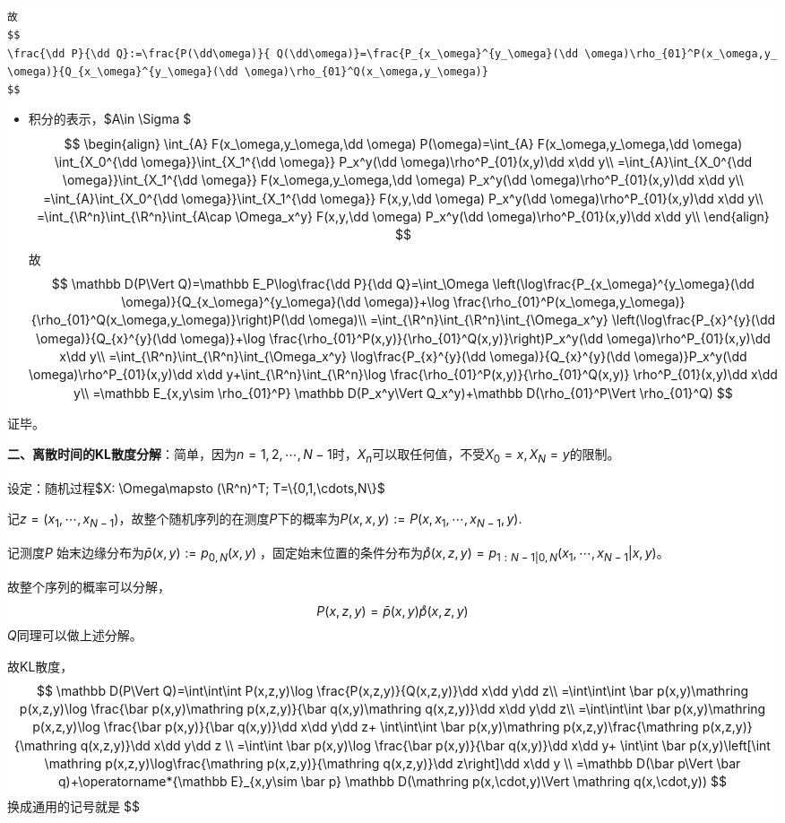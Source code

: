     故
    $$
    \frac{\dd P}{\dd Q}:=\frac{P(\dd\omega)}{ Q(\dd\omega)}=\frac{P_{x_\omega}^{y_\omega}(\dd \omega)\rho_{01}^P(x_\omega,y_\omega)}{Q_{x_\omega}^{y_\omega}(\dd \omega)\rho_{01}^Q(x_\omega,y_\omega)}
    $$

*   积分的表示，$A\in \Sigma $
    $$
    \begin{align}
    \int_{A} F(x_\omega,y_\omega,\dd \omega) P(\omega)=\int_{A} F(x_\omega,y_\omega,\dd \omega) \int_{X_0^{\dd \omega}}\int_{X_1^{\dd \omega}} P_x^y(\dd \omega)\rho^P_{01}(x,y)\dd x\dd y\\
    =\int_{A}\int_{X_0^{\dd \omega}}\int_{X_1^{\dd \omega}} F(x_\omega,y_\omega,\dd \omega) P_x^y(\dd \omega)\rho^P_{01}(x,y)\dd x\dd y\\
    =\int_{A}\int_{X_0^{\dd \omega}}\int_{X_1^{\dd \omega}} F(x,y,\dd \omega) P_x^y(\dd \omega)\rho^P_{01}(x,y)\dd x\dd y\\
    =\int_{\R^n}\int_{\R^n}\int_{A\cap \Omega_x^y} F(x,y,\dd \omega) P_x^y(\dd \omega)\rho^P_{01}(x,y)\dd x\dd y\\
    \end{align}
    $$
    故
    $$
    \mathbb D(P\Vert Q)=\mathbb E_P\log\frac{\dd P}{\dd Q}=\int_\Omega \left(\log\frac{P_{x_\omega}^{y_\omega}(\dd \omega)}{Q_{x_\omega}^{y_\omega}(\dd \omega)}+\log \frac{\rho_{01}^P(x_\omega,y_\omega)}{\rho_{01}^Q(x_\omega,y_\omega)}\right)P(\dd \omega)\\
    =\int_{\R^n}\int_{\R^n}\int_{\Omega_x^y} \left(\log\frac{P_{x}^{y}(\dd \omega)}{Q_{x}^{y}(\dd \omega)}+\log \frac{\rho_{01}^P(x,y)}{\rho_{01}^Q(x,y)}\right)P_x^y(\dd \omega)\rho^P_{01}(x,y)\dd x\dd y\\
    =\int_{\R^n}\int_{\R^n}\int_{\Omega_x^y} \log\frac{P_{x}^{y}(\dd \omega)}{Q_{x}^{y}(\dd \omega)}P_x^y(\dd \omega)\rho^P_{01}(x,y)\dd x\dd y+\int_{\R^n}\int_{\R^n}\log \frac{\rho_{01}^P(x,y)}{\rho_{01}^Q(x,y)} \rho^P_{01}(x,y)\dd x\dd y\\
    =\mathbb E_{x,y\sim \rho_{01}^P} \mathbb D(P_x^y\Vert Q_x^y)+\mathbb D(\rho_{01}^P\Vert \rho_{01}^Q)
    $$

证毕。

**二、离散时间的KL散度分解**：简单，因为$n=1,2,\cdots,N-1$时，$X_n$可以取任何值，不受$X_0=x,X_N=y$的限制。

设定：随机过程$X: \Omega\mapsto (\R^n)^T; T=\{0,1,\cdots,N\}$

记$z=(x_1,\cdots,x_{N-1})$，故整个随机序列的在测度$P$下的概率为$P(x,x,y):=P(x,x_1,\cdots,x_{N-1},y)$.

记测度$P$ 始末边缘分布为$\bar p(x,y):=p_{0,N}(x,y)$  ，固定始末位置的条件分布为$\mathring p(x,z,y)= p_{1:N-1|0,N}(x_1,\cdots,x_{N-1}|x,y)$。

故整个序列的概率可以分解，
$$
P(x,z,y)=\bar p(x,y)\mathring p(x,z,y)
$$
$Q$同理可以做上述分解。

故KL散度，
$$
\mathbb D(P\Vert Q)=\int\int\int P(x,z,y)\log \frac{P(x,z,y)}{Q(x,z,y)}\dd x\dd y\dd z\\
=\int\int\int \bar p(x,y)\mathring p(x,z,y)\log \frac{\bar p(x,y)\mathring p(x,z,y)}{\bar q(x,y)\mathring q(x,z,y)}\dd x\dd y\dd z\\
=\int\int\int \bar p(x,y)\mathring p(x,z,y)\log \frac{\bar p(x,y)}{\bar q(x,y)}\dd x\dd y\dd z+
\int\int\int \bar p(x,y)\mathring p(x,z,y)\frac{\mathring p(x,z,y)}{\mathring q(x,z,y)}\dd x\dd y\dd z \\
=\int\int \bar p(x,y)\log \frac{\bar p(x,y)}{\bar q(x,y)}\dd x\dd y+
\int\int \bar p(x,y)\left[\int \mathring p(x,z,y)\log\frac{\mathring p(x,z,y)}{\mathring q(x,z,y)}\dd z\right]\dd x\dd y \\
=\mathbb D(\bar p\Vert \bar q)+\operatorname*{\mathbb E}_{x,y\sim \bar p} \mathbb D(\mathring p(x,\cdot,y)\Vert \mathring q(x,\cdot,y))
$$
换成通用的记号就是
$$

[^SB-OT]: 扩散薛定谔桥和最优传输, https://zhuanlan.zhihu.com/p/690392523
[^liaisons]:  Chen, Y., Georgiou, T.T., Pavon, M., 2020. Stochastic control liaisons: Richard Sinkhorn meets Gaspard Monge on a Schroedinger bridge., https://doi.org/10.48550/arXiv.2005.10963 / Section4
[^wasserstein]: Caluya, K.F., Halder, A., 2021. Wasserstein Proximal Algorithms for the Schrödinger Bridge Problem: Density Control with Nonlinear Drift.
[^doob-h]: Särkkä, S., Solin, A., 2019. Applied Stochastic Differential Equations, 1st ed. Cambridge University Press. https://doi.org/10.1017/9781108186735 Section 7.5 Doob’s h-Transform.
[^likely]: Chen, T., Liu, G.-H., & Theodorou, E. A. (2023). Likelihood Training of Schrödinger Bridge using Forward-Backward SDEs Theory (No. arXiv:2110.11291). arXiv. http://arxiv.org/abs/2110.11291